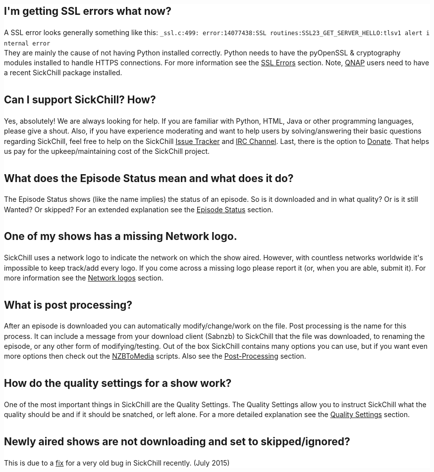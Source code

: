 ## I'm getting SSL errors what now?
A SSL error looks generally something like this: `_ssl.c:499: error:14077438:SSL routines:SSL23_GET_SERVER_HELLO:tlsv1 alert internal error`  
They are mainly the cause of not having Python installed correctly. Python needs to have the pyOpenSSL & cryptography modules installed to handle HTTPS connections. For more information see the [SSL Errors](https://github.com/SickChill/SickChill/wiki/SSL-Errors) section. Note, [QNAP](https://github.com/SickChill/SickChill/wiki/SickChill-installation-packages#qnap) users need to have a recent SickChill package installed.

## Can I support SickChill? How?
Yes, absolutely! We are always looking for help. If you are familiar with Python, HTML, Java or other programming languages, please give a shout. Also, if you have experience moderating and want to help users by solving/answering their basic questions regarding SickChill, feel free to help on the SickChill [Issue Tracker](https://github.com/SickChill/SickChill) and [IRC Channel](https://kiwiirc.com/client/irc.freenode.net/?theme=basic#sickchill-issues). Last, there is the option to [Donate](https://github.com/SickChill/SickChill/wiki/Donations). That helps us pay for the upkeep/maintaining cost of the SickChill project.  

## What does the Episode Status mean and what does it do?
The Episode Status shows (like the name implies) the status of an episode. So is it downloaded and in what quality? Or is it still Wanted? Or skipped? For an extended explanation see the 
[Episode Status](https://github.com/SickChill/SickChill/wiki/Episode-Status) section.  

## One of my shows has a missing Network logo.
SickChill uses a network logo to indicate the network on which the show aired. However, with countless networks worldwide it's impossible to keep track/add every logo. If you come across a missing logo please report it (or, when you are able, submit it). For more information see the [Network logos](https://github.com/SickChill/SickChill/wiki/Network-logos) section.  

## What is post processing? 
After an episode is downloaded you can automatically modify/change/work on the file. Post processing is the name for this process. It can include a message from your download client (Sabnzb) to SickChill that the file was downloaded, to renaming the episode, or any other form of modifying/testing. Out of the box SickChill contains many options you can use, but if you want even more options then check out the [NZBToMedia](https://github.com/clinton-hall/nzbToMedia) scripts. Also see the [Post-Processing](https://github.com/SickChill/SickChill/wiki/Post-Processing) section.  

## How do the quality settings for a show work?
One of the most important things in SickChill are the Quality Settings. The Quality Settings allow you to instruct SickChill what the quality should be and if it should be snatched, or left alone. For a more detailed explanation see the [Quality Settings](https://github.com/SickChill/SickChill/wiki/Quality-Settings) section.  

## Newly aired shows are not downloading and set to skipped/ignored?  
This is due to a [fix](https://github.com/SickChill/SickChill/pull/2078) for a very old bug in SickChill recently. (July 2015)  
